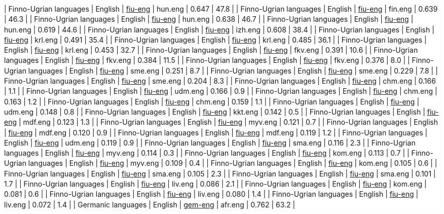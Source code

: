 | Finno-Ugrian languages | English  | [fiu-eng](../models/fiu-eng) | hun.eng | 0.647 | 47.8 |
| Finno-Ugrian languages | English  | [fiu-eng](../models/fiu-eng) | fin.eng | 0.639 | 46.3 |
| Finno-Ugrian languages | English  | [fiu-eng](../models/fiu-eng) | hun.eng | 0.638 | 46.7 |
| Finno-Ugrian languages | English  | [fiu-eng](../models/fiu-eng) | hun.eng | 0.619 | 44.6 |
| Finno-Ugrian languages | English  | [fiu-eng](../models/fiu-eng) | izh.eng | 0.608 | 38.4 |
| Finno-Ugrian languages | English  | [fiu-eng](../models/fiu-eng) | krl.eng | 0.491 | 35.4 |
| Finno-Ugrian languages | English  | [fiu-eng](../models/fiu-eng) | krl.eng | 0.485 | 36.1 |
| Finno-Ugrian languages | English  | [fiu-eng](../models/fiu-eng) | krl.eng | 0.453 | 32.7 |
| Finno-Ugrian languages | English  | [fiu-eng](../models/fiu-eng) | fkv.eng | 0.391 | 10.6 |
| Finno-Ugrian languages | English  | [fiu-eng](../models/fiu-eng) | fkv.eng | 0.384 | 11.5 |
| Finno-Ugrian languages | English  | [fiu-eng](../models/fiu-eng) | fkv.eng | 0.376 | 8.0 |
| Finno-Ugrian languages | English  | [fiu-eng](../models/fiu-eng) | sme.eng | 0.251 | 8.7 |
| Finno-Ugrian languages | English  | [fiu-eng](../models/fiu-eng) | sme.eng | 0.229 | 7.8 |
| Finno-Ugrian languages | English  | [fiu-eng](../models/fiu-eng) | sme.eng | 0.204 | 8.3 |
| Finno-Ugrian languages | English  | [fiu-eng](../models/fiu-eng) | chm.eng | 0.166 | 1.1 |
| Finno-Ugrian languages | English  | [fiu-eng](../models/fiu-eng) | udm.eng | 0.166 | 0.9 |
| Finno-Ugrian languages | English  | [fiu-eng](../models/fiu-eng) | chm.eng | 0.163 | 1.2 |
| Finno-Ugrian languages | English  | [fiu-eng](../models/fiu-eng) | chm.eng | 0.159 | 1.1 |
| Finno-Ugrian languages | English  | [fiu-eng](../models/fiu-eng) | udm.eng | 0.148 | 0.8 |
| Finno-Ugrian languages | English  | [fiu-eng](../models/fiu-eng) | kkt.eng | 0.142 | 0.5 |
| Finno-Ugrian languages | English  | [fiu-eng](../models/fiu-eng) | mdf.eng | 0.123 | 1.3 |
| Finno-Ugrian languages | English  | [fiu-eng](../models/fiu-eng) | myv.eng | 0.121 | 0.7 |
| Finno-Ugrian languages | English  | [fiu-eng](../models/fiu-eng) | mdf.eng | 0.120 | 0.9 |
| Finno-Ugrian languages | English  | [fiu-eng](../models/fiu-eng) | mdf.eng | 0.119 | 1.2 |
| Finno-Ugrian languages | English  | [fiu-eng](../models/fiu-eng) | udm.eng | 0.119 | 0.9 |
| Finno-Ugrian languages | English  | [fiu-eng](../models/fiu-eng) | sma.eng | 0.116 | 2.3 |
| Finno-Ugrian languages | English  | [fiu-eng](../models/fiu-eng) | myv.eng | 0.114 | 0.3 |
| Finno-Ugrian languages | English  | [fiu-eng](../models/fiu-eng) | kom.eng | 0.113 | 0.7 |
| Finno-Ugrian languages | English  | [fiu-eng](../models/fiu-eng) | myv.eng | 0.109 | 0.4 |
| Finno-Ugrian languages | English  | [fiu-eng](../models/fiu-eng) | kom.eng | 0.105 | 0.6 |
| Finno-Ugrian languages | English  | [fiu-eng](../models/fiu-eng) | sma.eng | 0.105 | 2.3 |
| Finno-Ugrian languages | English  | [fiu-eng](../models/fiu-eng) | sma.eng | 0.101 | 1.7 |
| Finno-Ugrian languages | English  | [fiu-eng](../models/fiu-eng) | liv.eng | 0.086 | 2.1 |
| Finno-Ugrian languages | English  | [fiu-eng](../models/fiu-eng) | kom.eng | 0.081 | 0.6 |
| Finno-Ugrian languages | English  | [fiu-eng](../models/fiu-eng) | liv.eng | 0.080 | 1.4 |
| Finno-Ugrian languages | English  | [fiu-eng](../models/fiu-eng) | liv.eng | 0.072 | 1.4 |
| Germanic languages | English  | [gem-eng](../models/gem-eng) | afr.eng | 0.762 | 63.2 |